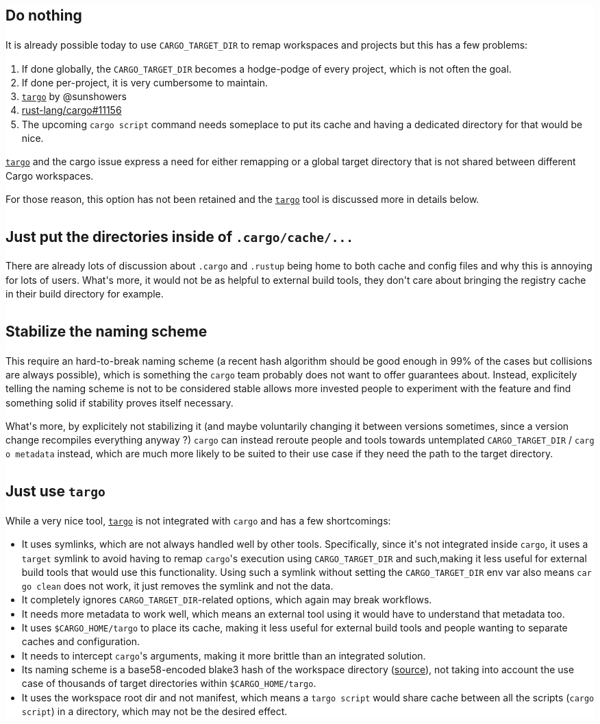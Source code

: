 

## Do nothing

It is already possible today to use `CARGO_TARGET_DIR` to remap workspaces and projects but this has a few problems:

1) If done globally, the `CARGO_TARGET_DIR` becomes a hodge-podge of every project, which is not often the goal.
2) If done per-project, it is very cumbersome to maintain.
3) [`targo`][tg] by @sunshowers
4) [rust-lang/cargo#11156](https://github.com/rust-lang/cargo/issues/11156)
5) The upcoming `cargo script` command needs someplace to put its cache and having a dedicated directory for that would be nice.

[`targo`][tg] and the cargo issue express a need for either remapping or a global target directory that is not shared between different Cargo workspaces.

For those reason, this option has not been retained and the [`targo`][tg] tool is discussed more in details below.

## Just put the directories inside of `.cargo/cache/...`

There are already lots of discussion about `.cargo` and `.rustup` being home to both cache and config files and why this is annoying for lots of users. What's more, it would not be as helpful to external build tools, they don't care about bringing the registry cache in their build directory for example.

## Stabilize the naming scheme

This require an hard-to-break naming scheme (a recent hash algorithm should be good enough in 99% of the cases but collisions are always possible), which is something the `cargo` team probably does not want to offer guarantees about. Instead, explicitely telling the naming scheme is not to be considered stable allows more invested people to experiment with the feature and find something solid if stability proves itself necessary.

What's more, by explicitely not stabilizing it (and maybe voluntarily changing it between versions sometimes, since a version change recompiles everything anyway ?) `cargo` can instead reroute people and tools towards untemplated `CARGO_TARGET_DIR` / `cargo metadata` instead, which are much more likely to be suited to their use case if they need the path to the target directory.

## Just use `targo`

While a very nice tool, [`targo`][tg] is not integrated with `cargo` and has a few shortcomings:

- It uses symlinks, which are not always handled well by other tools. Specifically, since it's not integrated inside `cargo`, it uses a `target` symlink to avoid having to remap `cargo`'s execution using `CARGO_TARGET_DIR` and such,making it less useful for external build tools that would use this functionality. Using such a symlink without setting the `CARGO_TARGET_DIR` env var also means `cargo clean` does not work, it just removes the symlink and not the data.
- It completely ignores `CARGO_TARGET_DIR`-related options, which again may break workflows.
- It needs more metadata to work well, which means an external tool using it would have to understand that metadata too.
- It uses `$CARGO_HOME/targo` to place its cache, making it less useful for external build tools and people wanting to separate caches and configuration.
- It needs to intercept `cargo`'s arguments, making it more brittle than an integrated solution.
- Its naming scheme is a base58-encoded blake3 hash of the workspace directory ([source]), not taking into account the use case of thousands of target directories within `$CARGO_HOME/targo`.
- It uses the workspace root dir and not manifest, which means a `targo script` would share cache between all the scripts (`cargo script`) in a directory, which may not be the desired effect.


[summary]: #summary
[motivation]: #motivation
[guide-level-explanation]: #guide-level-explanation
[icf]: https://doc.rust-lang.org/cargo/reference/registry-index.html#index-configuration
[reference-level-explanation]: #reference-level-explanation
[drawbacks]: #drawbacks
[rationale-and-alternatives]: #rationale-and-alternatives
[source]: https://github.com/rust-lang/cargo/issues/11156#issuecomment-1285951209
[prior-art]: #prior-art
[unresolved-questions]: #unresolved-questions
[future-possibilities]: #future-possibilities
[tg]: https://github.com/sunshowers/targo